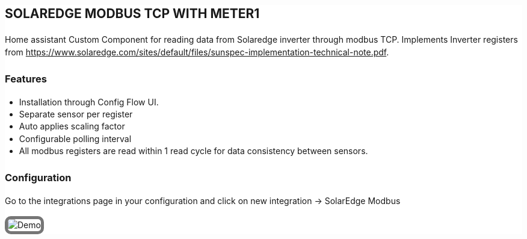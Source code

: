 ## SOLAREDGE MODBUS TCP WITH METER1

Home assistant Custom Component for reading data from Solaredge inverter through modbus TCP. Implements Inverter registers from https://www.solaredge.com/sites/default/files/sunspec-implementation-technical-note.pdf.

### Features

- Installation through Config Flow UI.
- Separate sensor per register
- Auto applies scaling factor
- Configurable polling interval
- All modbus registers are read within 1 read cycle for data consistency between sensors.

### Configuration
Go to the integrations page in your configuration and click on new integration -> SolarEdge Modbus

<img style="border: 5px solid #767676;border-radius: 10px;max-width: 350px;width: 100%;box-sizing: border-box;" src="https://github.com/binsentsu/home-assistant-solaredge-modbus/blob/master/demo.png?raw=true" alt="Demo">
